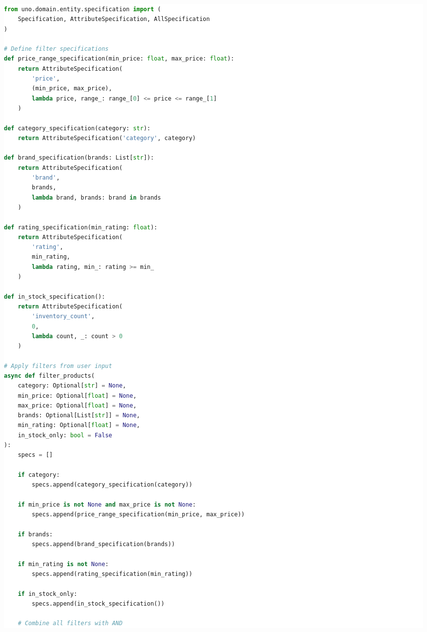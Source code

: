```python
from uno.domain.entity.specification import (
    Specification, AttributeSpecification, AllSpecification
)

# Define filter specifications
def price_range_specification(min_price: float, max_price: float):
    return AttributeSpecification(
        'price',
        (min_price, max_price),
        lambda price, range_: range_[0] <= price <= range_[1]
    )

def category_specification(category: str):
    return AttributeSpecification('category', category)

def brand_specification(brands: List[str]):
    return AttributeSpecification(
        'brand',
        brands,
        lambda brand, brands: brand in brands
    )

def rating_specification(min_rating: float):
    return AttributeSpecification(
        'rating',
        min_rating,
        lambda rating, min_: rating >= min_
    )

def in_stock_specification():
    return AttributeSpecification(
        'inventory_count',
        0,
        lambda count, _: count > 0
    )

# Apply filters from user input
async def filter_products(
    category: Optional[str] = None,
    min_price: Optional[float] = None,
    max_price: Optional[float] = None,
    brands: Optional[List[str]] = None,
    min_rating: Optional[float] = None,
    in_stock_only: bool = False
):
    specs = []
    
    if category:
        specs.append(category_specification(category))
    
    if min_price is not None and max_price is not None:
        specs.append(price_range_specification(min_price, max_price))
    
    if brands:
        specs.append(brand_specification(brands))
    
    if min_rating is not None:
        specs.append(rating_specification(min_rating))
    
    if in_stock_only:
        specs.append(in_stock_specification())
    
    # Combine all filters with AND
```